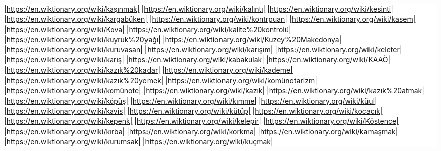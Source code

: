 |https://en.wiktionary.org/wiki/kaşınmak|
|https://en.wiktionary.org/wiki/kalıntı|
|https://en.wiktionary.org/wiki/kesinti|
|https://en.wiktionary.org/wiki/kargabüken|
|https://en.wiktionary.org/wiki/kontrpuan|
|https://en.wiktionary.org/wiki/kasem|
|https://en.wiktionary.org/wiki/Kova|
|https://en.wiktionary.org/wiki/kalite%20kontrolü|
|https://en.wiktionary.org/wiki/kuyruk%20yağı|
|https://en.wiktionary.org/wiki/Kuzey%20Makedonya|
|https://en.wiktionary.org/wiki/kuruvasan|
|https://en.wiktionary.org/wiki/karışım|
|https://en.wiktionary.org/wiki/keleter|
|https://en.wiktionary.org/wiki/karış|
|https://en.wiktionary.org/wiki/kabakulak|
|https://en.wiktionary.org/wiki/KAAÖ|
|https://en.wiktionary.org/wiki/kazık%20kadar|
|https://en.wiktionary.org/wiki/kademe|
|https://en.wiktionary.org/wiki/kazık%20yemek|
|https://en.wiktionary.org/wiki/komünotarizm|
|https://en.wiktionary.org/wiki/komünote|
|https://en.wiktionary.org/wiki/kazık|
|https://en.wiktionary.org/wiki/kazık%20atmak|
|https://en.wiktionary.org/wiki/köpüş|
|https://en.wiktionary.org/wiki/kımme|
|https://en.wiktionary.org/wiki/küul|
|https://en.wiktionary.org/wiki/kavis|
|https://en.wiktionary.org/wiki/kütüp|
|https://en.wiktionary.org/wiki/kocacık|
|https://en.wiktionary.org/wiki/kepenk|
|https://en.wiktionary.org/wiki/kelepir|
|https://en.wiktionary.org/wiki/Köstence|
|https://en.wiktionary.org/wiki/kırba|
|https://en.wiktionary.org/wiki/korkma|
|https://en.wiktionary.org/wiki/kamaşmak|
|https://en.wiktionary.org/wiki/kurumsak|
|https://en.wiktionary.org/wiki/kuçmak|